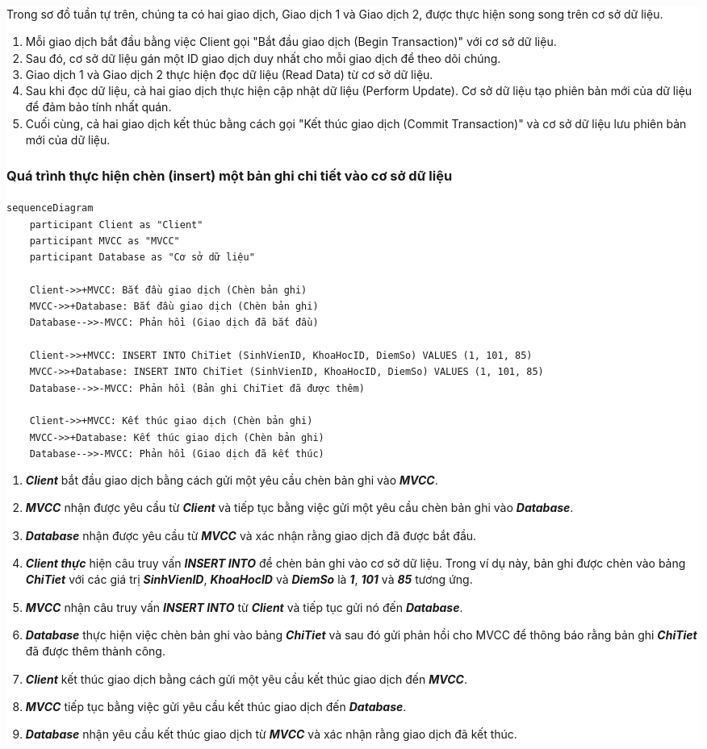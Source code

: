 Trong sơ đồ tuần tự trên, chúng ta có hai giao dịch, Giao dịch 1 và Giao dịch 2, được thực hiện song song trên cơ sở dữ liệu.

1.  Mỗi giao dịch bắt đầu bằng việc Client gọi "Bắt đầu giao dịch (Begin Transaction)" với cơ sở dữ liệu.
2.  Sau đó, cơ sở dữ liệu gán một ID giao dịch duy nhất cho mỗi giao dịch để theo dõi chúng.
3.  Giao dịch 1 và Giao dịch 2 thực hiện đọc dữ liệu (Read Data) từ cơ sở dữ liệu.
4.  Sau khi đọc dữ liệu, cả hai giao dịch thực hiện cập nhật dữ liệu (Perform Update). Cơ sở dữ liệu tạo phiên bản mới của dữ liệu để đảm bảo tính nhất quán.
5.  Cuối cùng, cả hai giao dịch kết thúc bằng cách gọi "Kết thúc giao dịch (Commit Transaction)" và cơ sở dữ liệu lưu phiên bản mới của dữ liệu.

### Quá trình thực hiện chèn (insert) một bản ghi chi tiết vào cơ sở dữ liệu

```mermaid
sequenceDiagram
    participant Client as "Client"
    participant MVCC as "MVCC"
    participant Database as "Cơ sở dữ liệu"

    Client->>+MVCC: Bắt đầu giao dịch (Chèn bản ghi)
    MVCC->>+Database: Bắt đầu giao dịch (Chèn bản ghi)
    Database-->>-MVCC: Phản hồi (Giao dịch đã bắt đầu)

    Client->>+MVCC: INSERT INTO ChiTiet (SinhVienID, KhoaHocID, DiemSo) VALUES (1, 101, 85)
    MVCC->>+Database: INSERT INTO ChiTiet (SinhVienID, KhoaHocID, DiemSo) VALUES (1, 101, 85)
    Database-->>-MVCC: Phản hồi (Bản ghi ChiTiet đã được thêm)

    Client->>+MVCC: Kết thúc giao dịch (Chèn bản ghi)
    MVCC->>+Database: Kết thúc giao dịch (Chèn bản ghi)
    Database-->>-MVCC: Phản hồi (Giao dịch đã kết thúc)
```

1.  **_Client_** bắt đầu giao dịch bằng cách gửi một yêu cầu chèn bản ghi vào **_MVCC_**.

2.  **_MVCC_** nhận được yêu cầu từ **_Client_** và tiếp tục bằng việc gửi một yêu cầu chèn bản ghi vào **_Database_**.

3.  **_Database_** nhận được yêu cầu từ **_MVCC_** và xác nhận rằng giao dịch đã được bắt đầu.

4.  **_Client thực_** hiện câu truy vấn **_INSERT INTO_** để chèn bản ghi vào cơ sở dữ liệu. Trong ví dụ này, bản ghi được chèn vào bảng **_ChiTiet_** với các giá trị **_SinhVienID_**, **_KhoaHocID_** và **_DiemSo_** là **_1_**, **_101_** và **_85_** tương ứng.

5.  **_MVCC_** nhận câu truy vấn **_INSERT INTO_** từ **_Client_** và tiếp tục gửi nó đến **_Database_**.

6.  **_Database_** thực hiện việc chèn bản ghi vào bảng **_ChiTiet_** và sau đó gửi phản hồi cho MVCC để thông báo rằng bản ghi **_ChiTiet_** đã được thêm thành công.

7.  **_Client_** kết thúc giao dịch bằng cách gửi một yêu cầu kết thúc giao dịch đến **_MVCC_**.

8.  **_MVCC_** tiếp tục bằng việc gửi yêu cầu kết thúc giao dịch đến **_Database_**.

9.  **_Database_** nhận yêu cầu kết thúc giao dịch từ **_MVCC_** và xác nhận rằng giao dịch đã kết thúc.
